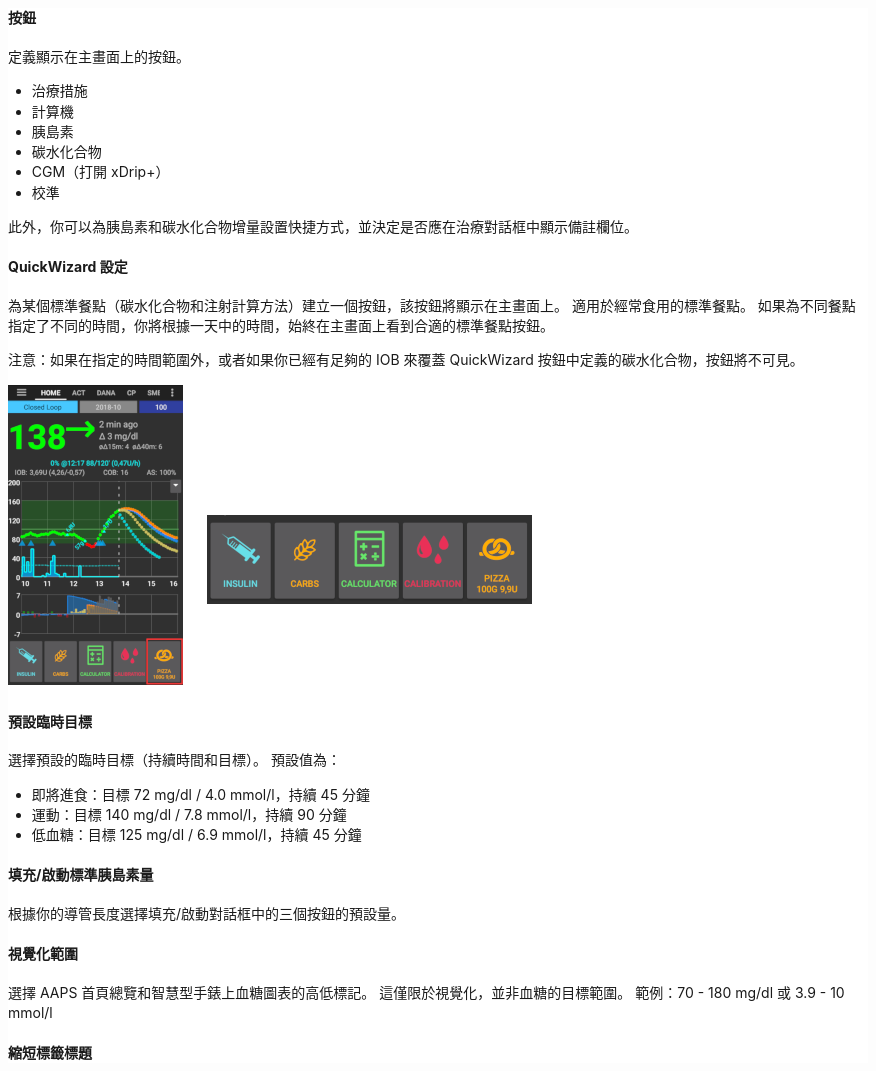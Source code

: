 #### 按鈕

定義顯示在主畫面上的按鈕。

* 治療措施
* 計算機
* 胰島素
* 碳水化合物
* CGM（打開 xDrip+）
* 校準

此外，你可以為胰島素和碳水化合物增量設置快捷方式，並決定是否應在治療對話框中顯示備註欄位。

#### QuickWizard 設定

為某個標準餐點（碳水化合物和注射計算方法）建立一個按鈕，該按鈕將顯示在主畫面上。 適用於經常食用的標準餐點。 如果為不同餐點指定了不同的時間，你將根據一天中的時間，始終在主畫面上看到合適的標準餐點按鈕。

注意：如果在指定的時間範圍外，或者如果你已經有足夠的 IOB 來覆蓋 QuickWizard 按鈕中定義的碳水化合物，按鈕將不可見。

![QuickWizard 按鈕](../images/ConfBuild_QuickWizard.png)

#### 預設臨時目標

選擇預設的臨時目標（持續時間和目標）。 預設值為：

* 即將進食：目標 72 mg/dl / 4.0 mmol/l，持續 45 分鐘
* 運動：目標 140 mg/dl / 7.8 mmol/l，持續 90 分鐘
* 低血糖：目標 125 mg/dl / 6.9 mmol/l，持續 45 分鐘

#### 填充/啟動標準胰島素量

根據你的導管長度選擇填充/啟動對話框中的三個按鈕的預設量。

#### 視覺化範圍

選擇 AAPS 首頁總覽和智慧型手錶上血糖圖表的高低標記。 這僅限於視覺化，並非血糖的目標範圍。 範例：70 - 180 mg/dl 或 3.9 - 10 mmol/l

#### 縮短標籤標題
